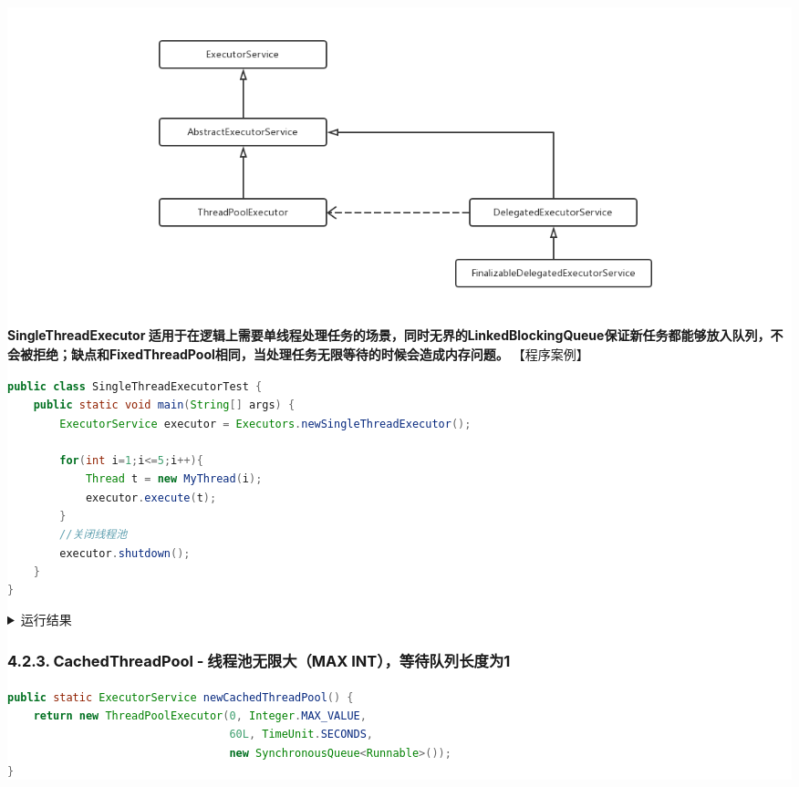 <div align="center"><img width="600"  src="imgs/1/13.png"></div>

**SingleThreadExecutor 适用于在逻辑上需要单线程处理任务的场景，同时无界的LinkedBlockingQueue保证新任务都能够放入队列，不会被拒绝；缺点和FixedThreadPool相同，当处理任务无限等待的时候会造成内存问题。**
【程序案例】
```java
public class SingleThreadExecutorTest {
    public static void main(String[] args) {
        ExecutorService executor = Executors.newSingleThreadExecutor();

        for(int i=1;i<=5;i++){
            Thread t = new MyThread(i);
            executor.execute(t);
        }
        //关闭线程池
        executor.shutdown();
    }
}
```

<details><summary>运行结果    </summary></details>

### 4.2.3. CachedThreadPool - 线程池无限大（MAX INT），等待队列长度为1
```java
public static ExecutorService newCachedThreadPool() {
    return new ThreadPoolExecutor(0, Integer.MAX_VALUE,
                                  60L, TimeUnit.SECONDS,
                                  new SynchronousQueue<Runnable>());
}
```
